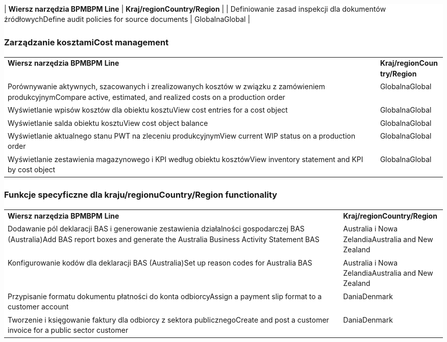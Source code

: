 | <span data-ttu-id="59677-201">**Wiersz narzędzia BPM**</span><span class="sxs-lookup"><span data-stu-id="59677-201">**BPM Line**</span></span>                               | <span data-ttu-id="59677-202">**Kraj/region**</span><span class="sxs-lookup"><span data-stu-id="59677-202">**Country/Region**</span></span> |
| <span data-ttu-id="59677-203">Definiowanie zasad inspekcji dla dokumentów źródłowych</span><span class="sxs-lookup"><span data-stu-id="59677-203">Define audit policies for source documents</span></span> | <span data-ttu-id="59677-204">Globalna</span><span class="sxs-lookup"><span data-stu-id="59677-204">Global</span></span>             |

 

### <a name="cost-management"></a><span data-ttu-id="59677-205">Zarządzanie kosztami</span><span class="sxs-lookup"><span data-stu-id="59677-205">Cost management</span></span>

|                                                                     |                    |
|---------------------------------------------------------------------|--------------------|
| <span data-ttu-id="59677-206">**Wiersz narzędzia BPM**</span><span class="sxs-lookup"><span data-stu-id="59677-206">**BPM Line**</span></span>                                                        | <span data-ttu-id="59677-207">**Kraj/region**</span><span class="sxs-lookup"><span data-stu-id="59677-207">**Country/Region**</span></span> |
| <span data-ttu-id="59677-208">Porównywanie aktywnych, szacowanych i zrealizowanych kosztów w związku z zamówieniem produkcyjnym</span><span class="sxs-lookup"><span data-stu-id="59677-208">Compare active, estimated, and realized costs on a production order</span></span> | <span data-ttu-id="59677-209">Globalna</span><span class="sxs-lookup"><span data-stu-id="59677-209">Global</span></span>             |
| <span data-ttu-id="59677-210">Wyświetlanie wpisów kosztów dla obiektu kosztu</span><span class="sxs-lookup"><span data-stu-id="59677-210">View cost entries for a cost object</span></span>                                 | <span data-ttu-id="59677-211">Globalna</span><span class="sxs-lookup"><span data-stu-id="59677-211">Global</span></span>             |
| <span data-ttu-id="59677-212">Wyświetlanie salda obiektu kosztu</span><span class="sxs-lookup"><span data-stu-id="59677-212">View cost object balance</span></span>                                            | <span data-ttu-id="59677-213">Globalna</span><span class="sxs-lookup"><span data-stu-id="59677-213">Global</span></span>             |
| <span data-ttu-id="59677-214">Wyświetlanie aktualnego stanu PWT na zleceniu produkcyjnym</span><span class="sxs-lookup"><span data-stu-id="59677-214">View current WIP status on a production order</span></span>                       | <span data-ttu-id="59677-215">Globalna</span><span class="sxs-lookup"><span data-stu-id="59677-215">Global</span></span>             |
| <span data-ttu-id="59677-216">Wyświetlanie zestawienia magazynowego i KPI według obiektu kosztów</span><span class="sxs-lookup"><span data-stu-id="59677-216">View inventory statement and KPI by cost object</span></span>                     | <span data-ttu-id="59677-217">Globalna</span><span class="sxs-lookup"><span data-stu-id="59677-217">Global</span></span>             |

 

### <a name="countryregion-functionality"></a><span data-ttu-id="59677-218">Funkcje specyficzne dla kraju/regionu</span><span class="sxs-lookup"><span data-stu-id="59677-218">Country/Region functionality</span></span>

|                                                                                                        |                                 |
|--------------------------------------------------------------------------------------------------------|---------------------------------|
| <span data-ttu-id="59677-219">**Wiersz narzędzia BPM**</span><span class="sxs-lookup"><span data-stu-id="59677-219">**BPM Line**</span></span>                                                                                           | <span data-ttu-id="59677-220">**Kraj/region**</span><span class="sxs-lookup"><span data-stu-id="59677-220">**Country/Region**</span></span>              |
| <span data-ttu-id="59677-221">Dodawanie pól deklaracji BAS i generowanie zestawienia działalności gospodarczej BAS (Australia)</span><span class="sxs-lookup"><span data-stu-id="59677-221">Add BAS report boxes and generate the Australia Business Activity Statement BAS</span></span>                        | <span data-ttu-id="59677-222">Australia i Nowa Zelandia</span><span class="sxs-lookup"><span data-stu-id="59677-222">Australia and New Zealand</span></span>       |
| <span data-ttu-id="59677-223">Konfigurowanie kodów dla deklaracji BAS (Australia)</span><span class="sxs-lookup"><span data-stu-id="59677-223">Set up reason codes for Australia BAS</span></span>                                                                  | <span data-ttu-id="59677-224">Australia i Nowa Zelandia</span><span class="sxs-lookup"><span data-stu-id="59677-224">Australia and New Zealand</span></span>       |
| <span data-ttu-id="59677-225">Przypisanie formatu dokumentu płatności do konta odbiorcy</span><span class="sxs-lookup"><span data-stu-id="59677-225">Assign a payment slip format to a customer account</span></span>                                                     | <span data-ttu-id="59677-226">Dania</span><span class="sxs-lookup"><span data-stu-id="59677-226">Denmark</span></span>                         |
| <span data-ttu-id="59677-227">Tworzenie i księgowanie faktury dla odbiorcy z sektora publicznego</span><span class="sxs-lookup"><span data-stu-id="59677-227">Create and post a customer invoice for a public sector customer</span></span>                                        | <span data-ttu-id="59677-228">Dania</span><span class="sxs-lookup"><span data-stu-id="59677-228">Denmark</span></span>                         |
